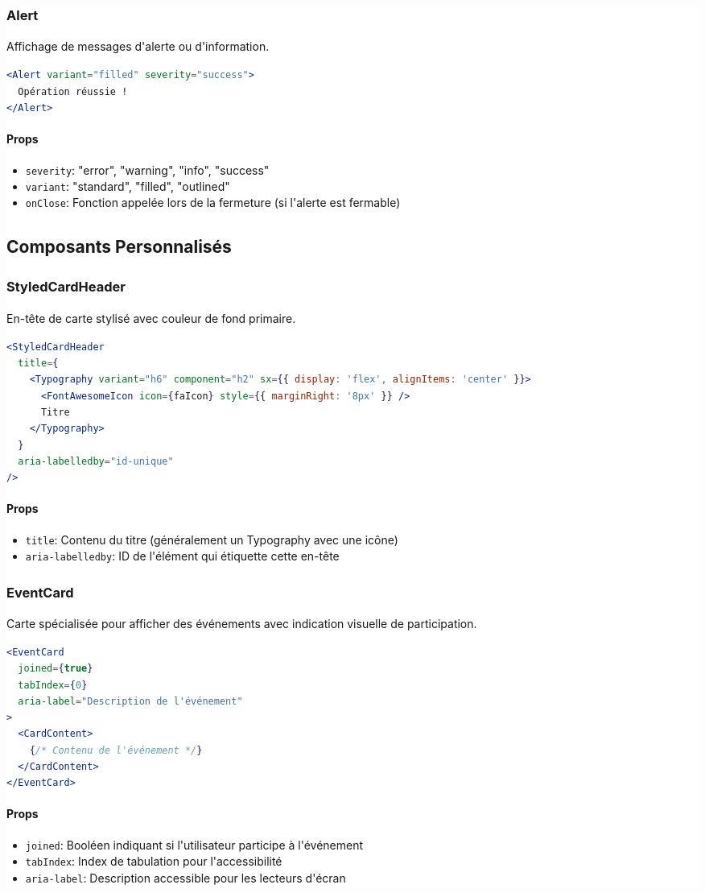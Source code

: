 ### Alert

Affichage de messages d'alerte ou d'information.

```jsx
<Alert variant="filled" severity="success">
  Opération réussie !
</Alert>
```

#### Props
- `severity`: "error", "warning", "info", "success"
- `variant`: "standard", "filled", "outlined"
- `onClose`: Fonction appelée lors de la fermeture (si l'alerte est fermable)

## Composants Personnalisés

### StyledCardHeader

En-tête de carte stylisé avec couleur de fond primaire.

```jsx
<StyledCardHeader 
  title={
    <Typography variant="h6" component="h2" sx={{ display: 'flex', alignItems: 'center' }}>
      <FontAwesomeIcon icon={faIcon} style={{ marginRight: '8px' }} />
      Titre
    </Typography>
  }
  aria-labelledby="id-unique"
/>
```

#### Props
- `title`: Contenu du titre (généralement un Typography avec une icône)
- `aria-labelledby`: ID de l'élément qui étiquette cette en-tête

### EventCard

Carte spécialisée pour afficher des événements avec indication visuelle de participation.

```jsx
<EventCard 
  joined={true}
  tabIndex={0}
  aria-label="Description de l'événement"
>
  <CardContent>
    {/* Contenu de l'événement */}
  </CardContent>
</EventCard>
```

#### Props
- `joined`: Booléen indiquant si l'utilisateur participe à l'événement
- `tabIndex`: Index de tabulation pour l'accessibilité
- `aria-label`: Description accessible pour les lecteurs d'écran
